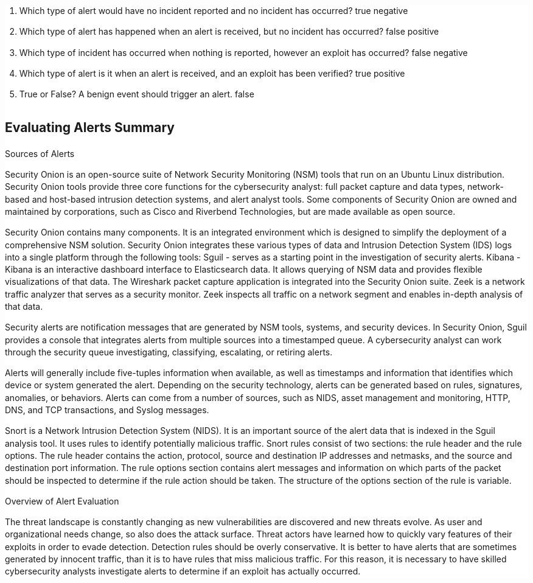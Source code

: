1. Which type of alert would have no incident reported and no incident has occurred? true negative

2. Which type of alert has happened when an alert is received, but no incident has occurred? false positive

3. Which type of incident has occurred when nothing is reported, however an exploit has occurred? false negative

4. Which type of alert is it when an alert is received, and an exploit has been verified? true positive

5. True or False? A benign event should trigger an alert. false

## Evaluating Alerts Summary

Sources of Alerts

Security Onion is an open-source suite of Network Security Monitoring (NSM) tools that run on an Ubuntu Linux distribution. Security Onion tools provide three core functions for the cybersecurity analyst: full packet capture and data types, network-based and host-based intrusion detection systems, and alert analyst tools. Some components of Security Onion are owned and maintained by corporations, such as Cisco and Riverbend Technologies, but are made available as open source.

Security Onion contains many components. It is an integrated environment which is designed to simplify the deployment of a comprehensive NSM solution. Security Onion integrates these various types of data and Intrusion Detection System (IDS) logs into a single platform through the following tools: Sguil - serves as a starting point in the investigation of security alerts. Kibana - Kibana is an interactive dashboard interface to Elasticsearch data. It allows querying of NSM data and provides flexible visualizations of that data. The Wireshark packet capture application is integrated into the Security Onion suite. Zeek is a network traffic analyzer that serves as a security monitor. Zeek inspects all traffic on a network segment and enables in-depth analysis of that data.

Security alerts are notification messages that are generated by NSM tools, systems, and security devices. In Security Onion, Sguil provides a console that integrates alerts from multiple sources into a timestamped queue. A cybersecurity analyst can work through the security queue investigating, classifying, escalating, or retiring alerts.

Alerts will generally include five-tuples information when available, as well as timestamps and information that identifies which device or system generated the alert. Depending on the security technology, alerts can be generated based on rules, signatures, anomalies, or behaviors. Alerts can come from a number of sources, such as NIDS, asset management and monitoring, HTTP, DNS, and TCP transactions, and Syslog messages.

Snort is a Network Intrusion Detection System (NIDS). It is an important source of the alert data that is indexed in the Sguil analysis tool. It uses rules to identify potentially malicious traffic. Snort rules consist of two sections: the rule header and the rule options. The rule header contains the action, protocol, source and destination IP addresses and netmasks, and the source and destination port information. The rule options section contains alert messages and information on which parts of the packet should be inspected to determine if the rule action should be taken. The structure of the options section of the rule is variable.

Overview of Alert Evaluation

The threat landscape is constantly changing as new vulnerabilities are discovered and new threats evolve. As user and organizational needs change, so also does the attack surface. Threat actors have learned how to quickly vary features of their exploits in order to evade detection. Detection rules should be overly conservative. It is better to have alerts that are sometimes generated by innocent traffic, than it is to have rules that miss malicious traffic. For this reason, it is necessary to have skilled cybersecurity analysts investigate alerts to determine if an exploit has actually occurred.
